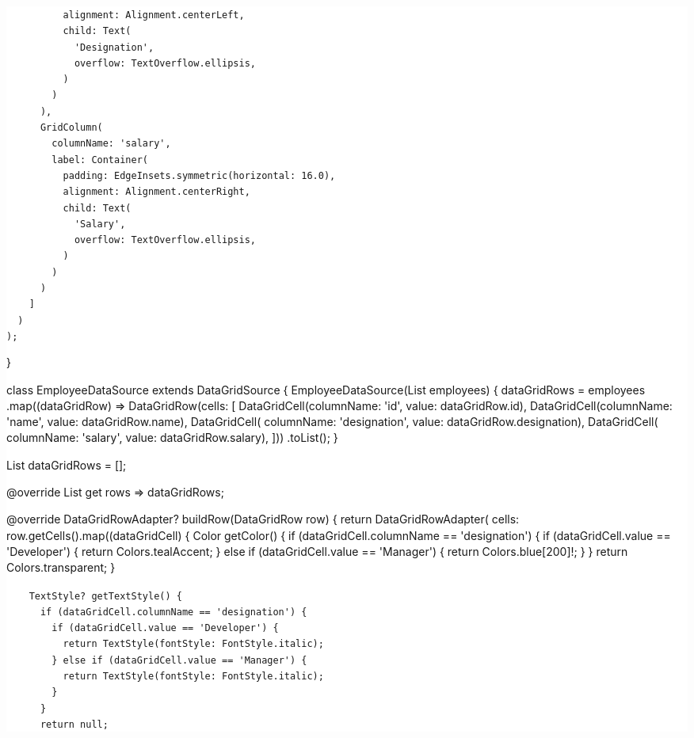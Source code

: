               alignment: Alignment.centerLeft,
              child: Text(
                'Designation',
                overflow: TextOverflow.ellipsis,
              )
            )
          ),
          GridColumn(
            columnName: 'salary',
            label: Container(
              padding: EdgeInsets.symmetric(horizontal: 16.0),
              alignment: Alignment.centerRight,
              child: Text(
                'Salary',
                overflow: TextOverflow.ellipsis,
              )
            )
          )
        ]
      )
    );
  }

class EmployeeDataSource extends DataGridSource {
  EmployeeDataSource(List<Employee> employees) {
    dataGridRows = employees
      .map<DataGridRow>((dataGridRow) => DataGridRow(cells: [
        DataGridCell<int>(columnName: 'id', value: dataGridRow.id),
        DataGridCell<String>(columnName: 'name', value: dataGridRow.name),
        DataGridCell<String>(
          columnName: 'designation', value: dataGridRow.designation),
        DataGridCell<int>(
          columnName: 'salary', value: dataGridRow.salary),
      ]))
      .toList();
  }

  List<DataGridRow> dataGridRows = [];

  @override
  List<DataGridRow> get rows => dataGridRows;

  @override
  DataGridRowAdapter? buildRow(DataGridRow row) {
    return DataGridRowAdapter(
      cells: row.getCells().map<Widget>((dataGridCell) {
        Color getColor() {
          if (dataGridCell.columnName == 'designation') {
            if (dataGridCell.value == 'Developer') {
              return Colors.tealAccent;
            } else if (dataGridCell.value == 'Manager') {
              return Colors.blue[200]!;
            }
          }
          return Colors.transparent;
        }

        TextStyle? getTextStyle() {
          if (dataGridCell.columnName == 'designation') {
            if (dataGridCell.value == 'Developer') {
              return TextStyle(fontStyle: FontStyle.italic);
            } else if (dataGridCell.value == 'Manager') {
              return TextStyle(fontStyle: FontStyle.italic);
            }
          }
          return null;